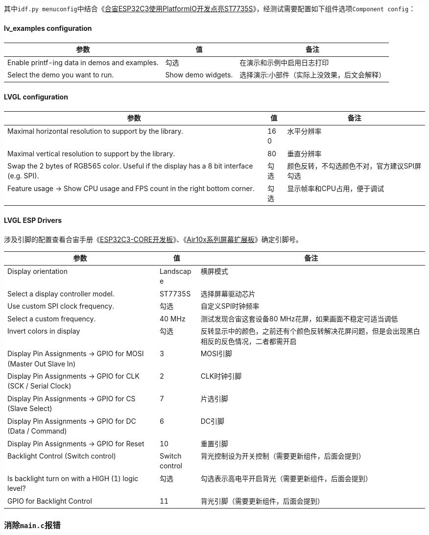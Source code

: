 其中`idf.py menuconfig`中结合《[合宙ESP32C3使用PlatformIO开发点亮ST7735S]》，经测试需要配置如下组件选项`Component config`：

#### lv_examples configuration

| 参数                                            | 值                  | 备注                     |
|-----------------------------------------------|--------------------|------------------------|
| Enable printf-ing data in demos and examples. | 勾选                 | 在演示和示例中启用日志打印          |
| Select the demo you want to run.              | Show demo widgets. | 选择演示:小部件（实际上没效果，后文会解释） |

#### LVGL configuration

| 参数                                                                                        | 值   | 备注                      |
|-------------------------------------------------------------------------------------------|-----|-------------------------|
| Maximal horizontal resolution to support by the library.                                  | 160 | 水平分辨率                   |
| Maximal vertical resolution to support by the library.                                    | 80  | 垂直分辨率                   |
| Swap the 2 bytes of RGB565 color. Useful if the display has a 8 bit interface (e.g. SPI). | 勾选  | 颜色反转，不勾选颜色不对，官方建议SPI屏勾选 |
| Feature usage → Show CPU usage and FPS count in the right bottom corner.                  | 勾选  | 显示帧率和CPU占用，便于调试         |

#### LVGL ESP Drivers

涉及引脚的配置查看合宙手册《[ESP32C3-CORE开发板]》、《[Air10x系列屏幕扩展板]》确定引脚号。

| 参数                                                            | 值              | 备注                                             |
|---------------------------------------------------------------|----------------|------------------------------------------------|
| Display orientation                                           | Landscape      | 横屏模式                                           |
| Select a display controller model.                            | ST7735S        | 选择屏幕驱动芯片                                       |
| Use custom SPI clock frequency.                               | 勾选             | 自定义SPI时钟频率                                     |
| Select a custom frequency.                                    | 40 MHz         | 测试发现合宙这套设备80 MHz花屏，如果画面不稳定可适当调低                |
| Invert colors in display                                      | 勾选             | 反转显示中的颜色，之前还有个颜色反转解决花屏问题，但是会出现黑白相反的反色情况，二者都需开启 |
| Display Pin Assignments → GPIO for MOSI (Master Out Slave In) | 3              | MOSI引脚                                         |
| Display Pin Assignments → GPIO for CLK (SCK / Serial Clock)   | 2              | CLK时钟引脚                                        |
| Display Pin Assignments → GPIO for CS (Slave Select)          | 7              | 片选引脚                                           |
| Display Pin Assignments → GPIO for DC (Data / Command)        | 6              | DC引脚                                           |
| Display Pin Assignments → GPIO for Reset                      | 10             | 重置引脚                                           |
| Backlight Control (Switch control)                            | Switch control | 背光控制设为开关控制（需要更新组件，后面会提到）                       |
| Is backlight turn on with a HIGH (1) logic level?             | 勾选             | 勾选表示高电平开启背光（需要更新组件，后面会提到）                      |
| GPIO for Backlight Control                                    | 11             | 背光引脚（需要更新组件，后面会提到）                             |

### 消除`main.c`报错


[BV1RA4y1R73h]: https://www.bilibili.com/video/BV1RA4y1R73h "BV1RA4y1R73h"
[lv_port_esp32]: https://github.com/hiruna/lv_port_esp32/tree/develop/lvgl_8.3.7_idf_5.2 "lv_port_esp32"
[显示例程]: https://github.com/myfreax/esp-idf-lvgl "显示例程"
[合宙ESP32C3使用PlatformIO开发点亮ST7735S]: https://www.cnblogs.com/jianzhan/p/esp32c3_platformio_st7735s.html "合宙ESP32C3使用PlatformIO开发点亮ST7735S"
[ESP32C3-CORE开发板]: https://wiki.luatos.com/chips/esp32c3/board.html "ESP32C3-CORE开发板"
[Air10x系列屏幕扩展板]: https://wiki.luatos.com/peripherals/lcd_air10x/index.html "Air10x系列屏幕扩展板"
[Air10x系列屏幕扩展板代码]: https://gitee.com/openLuat/LuatOS/blob/master/demo/lcd/main.lua "Air10x系列屏幕扩展板代码"
[error: 'CONFIG_LV_AXP192_PIN_SDA' undeclared #285]: https://github.com/lvgl/lv_port_esp32/issues/285 "error: 'CONFIG_LV_AXP192_PIN_SDA' undeclared #285"
[ESP32 GPIO Configuration (gpio_pad_select_gpio)]: https://www.esp32.com/viewtopic.php?t=25505 "ESP32 GPIO Configuration (gpio_pad_select_gpio)"
[FreeRTOS Support Archive]: https://www.freertos.org/FreeRTOS_Support_Forum_Archive/December_2006/freertos_What_does_portTICK_RATE_MS_stand_for_1636516.html "FreeRTOS Support Archive"
[ESP32开发路程LVGL篇（一）——移植完整过程，花屏问题解决，ST7735显示方向]: https://blog.csdn.net/weixin_45926435/article/details/131304252 "ESP32开发路程LVGL篇（一）——移植完整过程，花屏问题解决，ST7735显示方向"